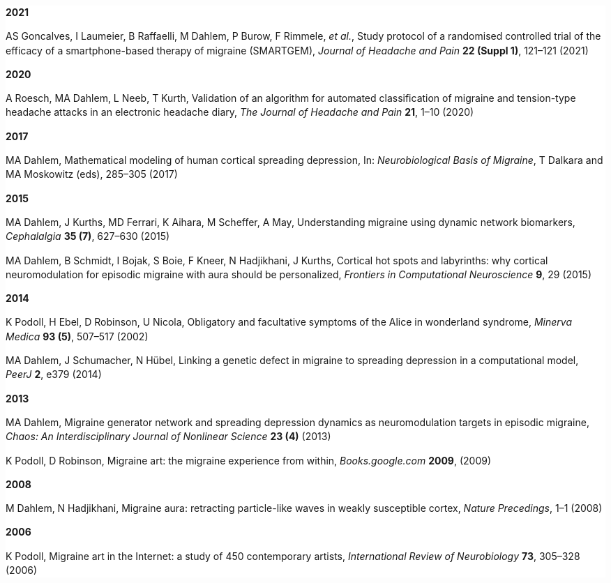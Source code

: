 
**2021**

AS Goncalves, I Laumeier, B Raffaelli, M Dahlem, P Burow, F Rimmele, *et al.*, Study protocol of a randomised controlled trial of the efficacy of a smartphone-based therapy of migraine (SMARTGEM), *Journal of Headache and Pain* **22 (Suppl 1)**, 121–121 (2021)


**2020**

A Roesch, MA Dahlem, L Neeb, T Kurth, Validation of an algorithm for automated classification of migraine and tension-type headache attacks in an electronic headache diary, *The Journal of Headache and Pain* **21**, 1–10 (2020)


**2017**

MA Dahlem, Mathematical modeling of human cortical spreading depression, In: *Neurobiological Basis of Migraine*, T Dalkara and MA Moskowitz (eds), 285–305 (2017)


**2015**


MA Dahlem, J Kurths, MD Ferrari, K Aihara, M Scheffer, A May, Understanding migraine using dynamic network biomarkers, *Cephalalgia* **35 (7)**, 627–630 (2015)


MA Dahlem, B Schmidt, I Bojak, S Boie, F Kneer, N Hadjikhani, J Kurths, Cortical hot spots and labyrinths: why cortical neuromodulation for episodic migraine with aura should be personalized, *Frontiers in Computational Neuroscience* **9**, 29 (2015)


**2014**


K Podoll, H Ebel, D Robinson, U Nicola, Obligatory and facultative symptoms of the Alice in wonderland syndrome, *Minerva Medica* **93 (5)**, 507–517 (2002)



MA Dahlem, J Schumacher, N Hübel, Linking a genetic defect in migraine to spreading depression in a computational model, *PeerJ* **2**, e379 (2014)


**2013**

MA Dahlem, Migraine generator network and spreading depression dynamics as neuromodulation targets in episodic migraine, *Chaos: An Interdisciplinary Journal of Nonlinear Science* **23 (4)** (2013)




K Podoll, D Robinson, Migraine art: the migraine experience from within, *Books.google.com* **2009**, (2009)


**2008**

M Dahlem, N Hadjikhani, Migraine aura: retracting particle-like waves in weakly susceptible cortex, *Nature Precedings*, 1–1 (2008)


**2006**

K Podoll, Migraine art in the Internet: a study of 450 contemporary artists, *International Review of Neurobiology* **73**, 305–328 (2006)
